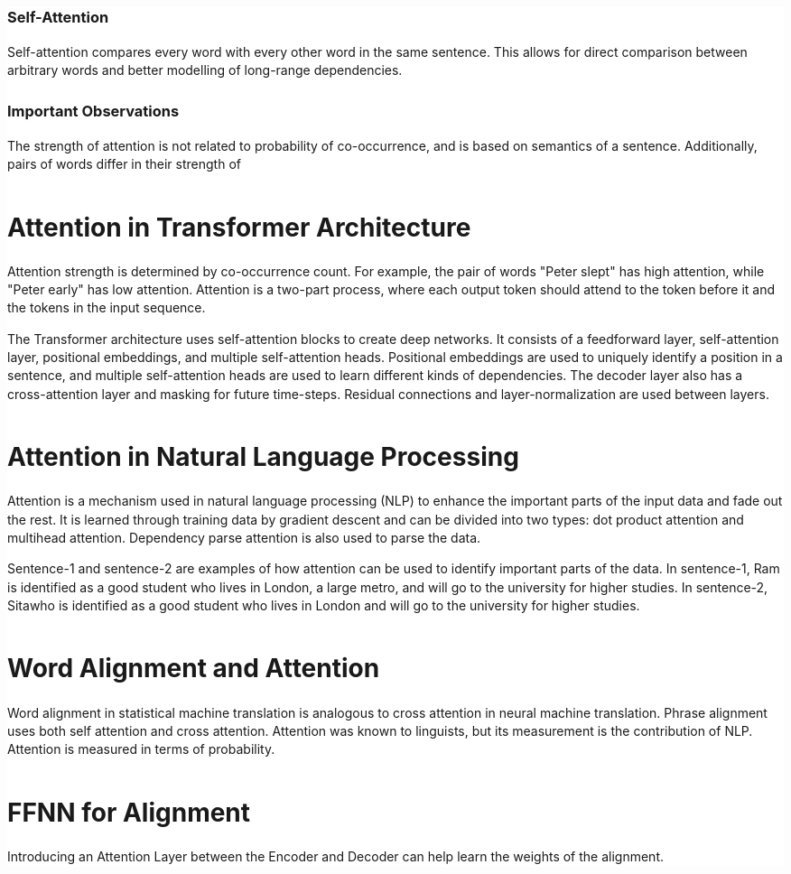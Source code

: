 ### Self-Attention
Self-attention compares every word with every other word in the same sentence. This allows for direct comparison between arbitrary words and better modelling of long-range dependencies.

### Important Observations
The strength of attention is not related to probability of co-occurrence, and is based on semantics of a sentence. Additionally, pairs of words differ in their strength of


 

# Attention in Transformer Architecture

Attention strength is determined by co-occurrence count. For example, the pair of words "Peter slept" has high attention, while "Peter early" has low attention. Attention is a two-part process, where each output token should attend to the token before it and the tokens in the input sequence.

The Transformer architecture uses self-attention blocks to create deep networks. It consists of a feedforward layer, self-attention layer, positional embeddings, and multiple self-attention heads. Positional embeddings are used to uniquely identify a position in a sentence, and multiple self-attention heads are used to learn different kinds of dependencies. The decoder layer also has a cross-attention layer and masking for future time-steps. Residual connections and layer-normalization are used between layers.


 

# Attention in Natural Language Processing

Attention is a mechanism used in natural language processing (NLP) to enhance the important parts of the input data and fade out the rest. It is learned through training data by gradient descent and can be divided into two types: dot product attention and multihead attention. Dependency parse attention is also used to parse the data.

Sentence-1 and sentence-2 are examples of how attention can be used to identify important parts of the data. In sentence-1, Ram is identified as a good student who lives in London, a large metro, and will go to the university for higher studies. In sentence-2, Sitawho is identified as a good student who lives in London and will go to the university for higher studies.


 

# Word Alignment and Attention
Word alignment in statistical machine translation is analogous to cross attention in neural machine translation. Phrase alignment uses both self attention and cross attention. Attention was known to linguists, but its measurement is the contribution of NLP. Attention is measured in terms of probability.

# FFNN for Alignment
Introducing an Attention Layer between the Encoder and Decoder can help learn the weights of the alignment.
